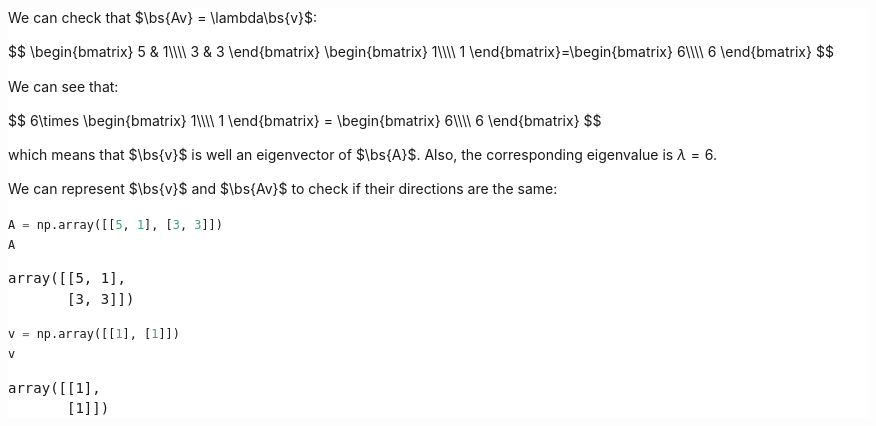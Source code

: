 We can check that $\bs{Av} = \lambda\bs{v}$:

<div>
$$
\begin{bmatrix}
    5 & 1\\\\
    3 & 3
\end{bmatrix}
\begin{bmatrix}
    1\\\\
    1
\end{bmatrix}=\begin{bmatrix}
    6\\\\
    6
\end{bmatrix}
$$
</div>

We can see that:

<div>
$$
6\times \begin{bmatrix}
    1\\\\
    1
\end{bmatrix} = \begin{bmatrix}
    6\\\\
    6
\end{bmatrix}
$$
</div>

which means that $\bs{v}$ is well an eigenvector of $\bs{A}$. Also, the corresponding eigenvalue is $\lambda=6$.

We can represent $\bs{v}$ and $\bs{Av}$ to check if their directions are the same:


```python
A = np.array([[5, 1], [3, 3]])
A
```

<pre class='output'>
array([[5, 1],
       [3, 3]])
</pre>



```python
v = np.array([[1], [1]])
v
```

<pre class='output'>
array([[1],
       [1]])
</pre>
